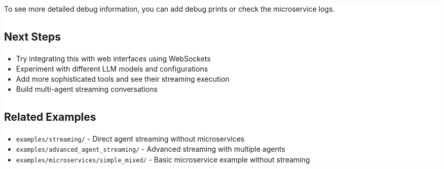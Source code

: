 To see more detailed debug information, you can add debug prints or check the microservice logs.

## Next Steps

- Try integrating this with web interfaces using WebSockets
- Experiment with different LLM models and configurations
- Add more sophisticated tools and see their streaming execution
- Build multi-agent streaming conversations

## Related Examples

- `examples/streaming/` - Direct agent streaming without microservices
- `examples/advanced_agent_streaming/` - Advanced streaming with multiple agents
- `examples/microservices/simple_mixed/` - Basic microservice example without streaming